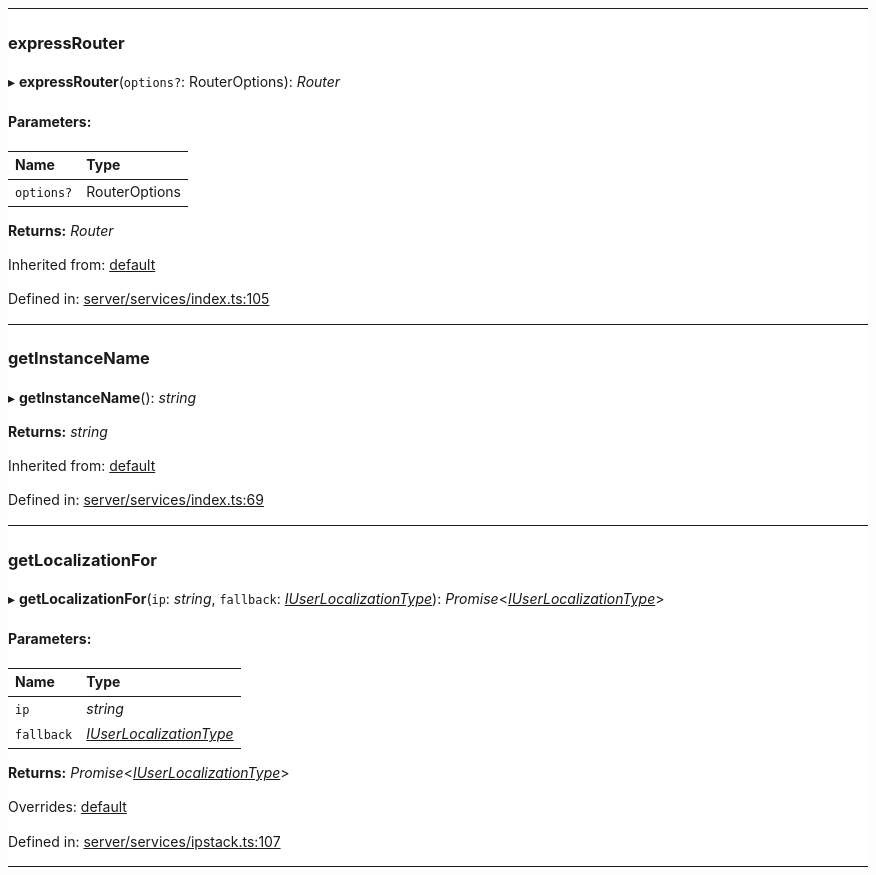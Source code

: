 ___

### expressRouter

▸ **expressRouter**(`options?`: RouterOptions): *Router*

#### Parameters:

Name | Type |
:------ | :------ |
`options?` | RouterOptions |

**Returns:** *Router*

Inherited from: [default](server_services_base_userlocalizationprovider.default.md)

Defined in: [server/services/index.ts:105](https://github.com/onzag/itemize/blob/55e63f2c/server/services/index.ts#L105)

___

### getInstanceName

▸ **getInstanceName**(): *string*

**Returns:** *string*

Inherited from: [default](server_services_base_userlocalizationprovider.default.md)

Defined in: [server/services/index.ts:69](https://github.com/onzag/itemize/blob/55e63f2c/server/services/index.ts#L69)

___

### getLocalizationFor

▸ **getLocalizationFor**(`ip`: *string*, `fallback`: [*IUserLocalizationType*](../interfaces/server_services_base_userlocalizationprovider.iuserlocalizationtype.md)): *Promise*<[*IUserLocalizationType*](../interfaces/server_services_base_userlocalizationprovider.iuserlocalizationtype.md)\>

#### Parameters:

Name | Type |
:------ | :------ |
`ip` | *string* |
`fallback` | [*IUserLocalizationType*](../interfaces/server_services_base_userlocalizationprovider.iuserlocalizationtype.md) |

**Returns:** *Promise*<[*IUserLocalizationType*](../interfaces/server_services_base_userlocalizationprovider.iuserlocalizationtype.md)\>

Overrides: [default](server_services_base_userlocalizationprovider.default.md)

Defined in: [server/services/ipstack.ts:107](https://github.com/onzag/itemize/blob/55e63f2c/server/services/ipstack.ts#L107)

___
